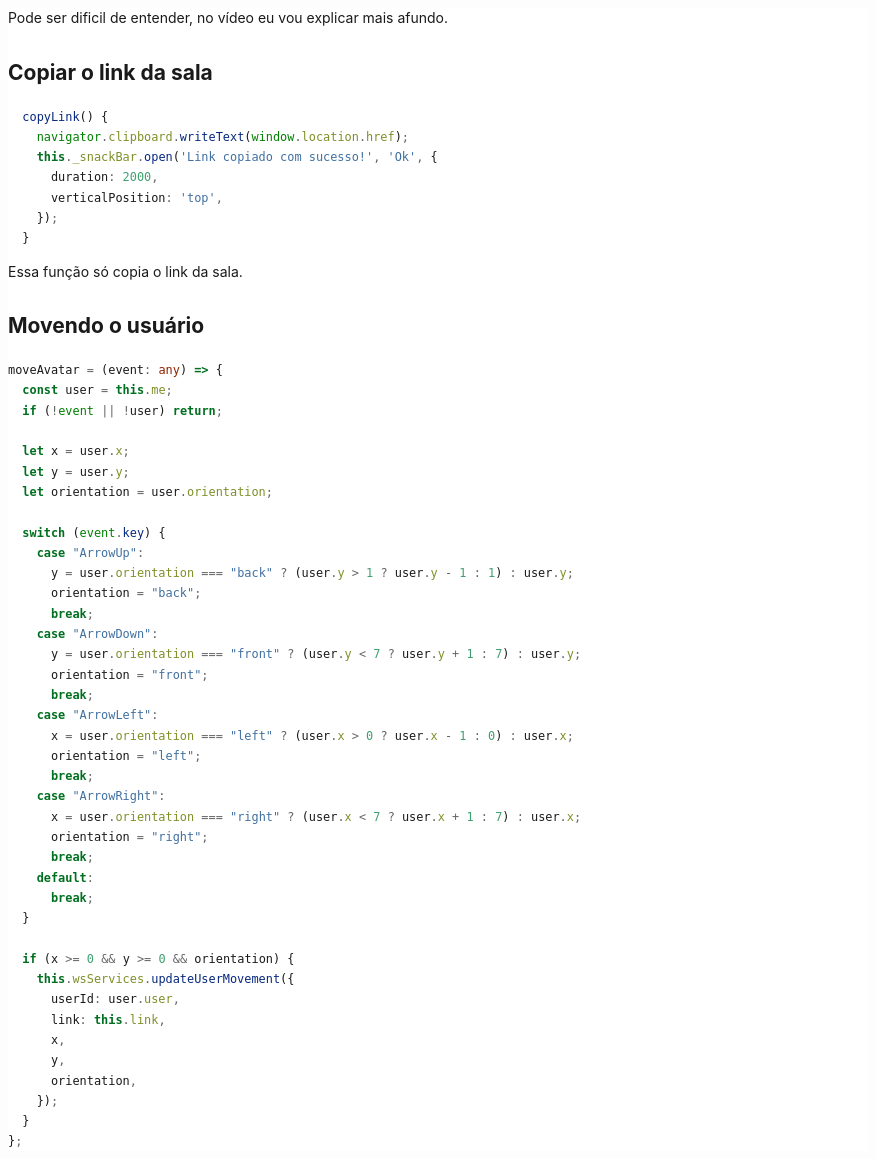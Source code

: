 Pode ser dificil de entender, no vídeo eu vou explicar mais afundo.

## Copiar o link da sala

```ts
  copyLink() {
    navigator.clipboard.writeText(window.location.href);
    this._snackBar.open('Link copiado com sucesso!', 'Ok', {
      duration: 2000,
      verticalPosition: 'top',
    });
  }
```

Essa função só copia o link da sala.

## Movendo o usuário

```ts
moveAvatar = (event: any) => {
  const user = this.me;
  if (!event || !user) return;

  let x = user.x;
  let y = user.y;
  let orientation = user.orientation;

  switch (event.key) {
    case "ArrowUp":
      y = user.orientation === "back" ? (user.y > 1 ? user.y - 1 : 1) : user.y;
      orientation = "back";
      break;
    case "ArrowDown":
      y = user.orientation === "front" ? (user.y < 7 ? user.y + 1 : 7) : user.y;
      orientation = "front";
      break;
    case "ArrowLeft":
      x = user.orientation === "left" ? (user.x > 0 ? user.x - 1 : 0) : user.x;
      orientation = "left";
      break;
    case "ArrowRight":
      x = user.orientation === "right" ? (user.x < 7 ? user.x + 1 : 7) : user.x;
      orientation = "right";
      break;
    default:
      break;
  }

  if (x >= 0 && y >= 0 && orientation) {
    this.wsServices.updateUserMovement({
      userId: user.user,
      link: this.link,
      x,
      y,
      orientation,
    });
  }
};
```
